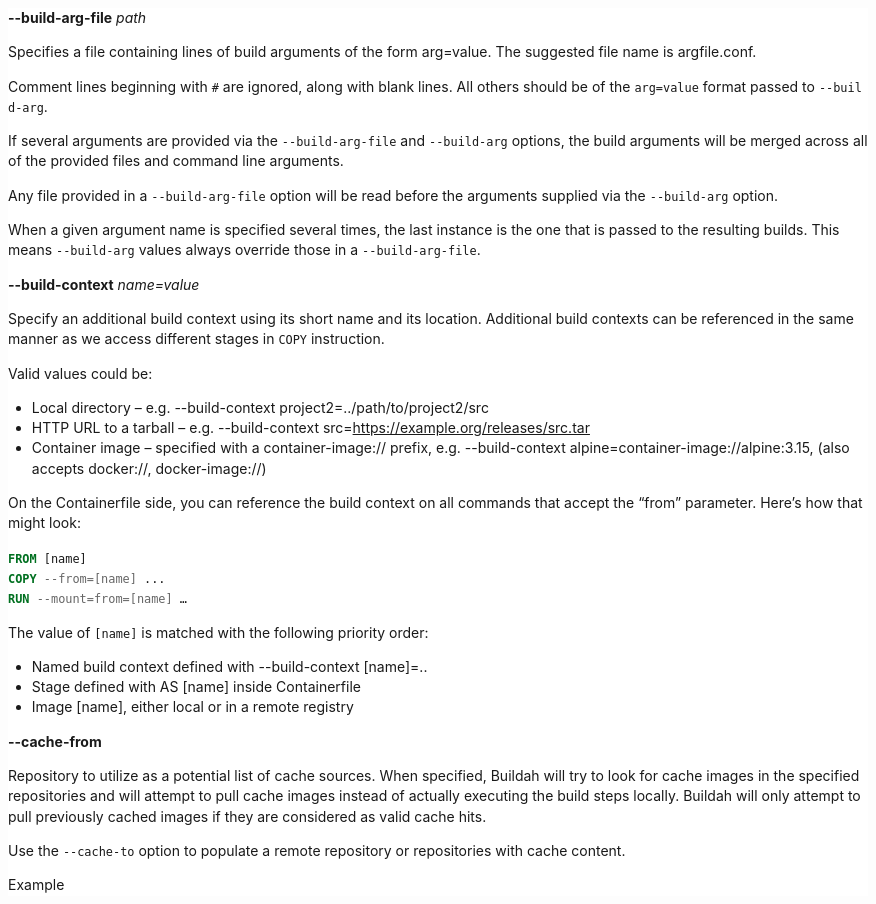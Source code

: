 **--build-arg-file** *path*

Specifies a file containing lines of build arguments of the form arg=value. The suggested file name is argfile.conf.

Comment lines beginning with `#` are ignored, along with blank lines. All others should be of the `arg=value` format passed to `--build-arg`.

If several arguments are provided via the `--build-arg-file` and `--build-arg` options, the build arguments will be merged across all of the provided files and command line arguments.

Any file provided in a `--build-arg-file` option will be read before the arguments supplied via the `--build-arg` option.

When a given argument name is specified several times, the last instance is the one that is passed to the resulting builds. This means `--build-arg` values always override those in a `--build-arg-file`.

**--build-context** *name=value*

Specify an additional build context using its short name and its location. Additional
build contexts can be referenced in the same manner as we access different stages in `COPY`
instruction.

Valid values could be:
* Local directory – e.g. --build-context project2=../path/to/project2/src
* HTTP URL to a tarball – e.g. --build-context src=https://example.org/releases/src.tar
* Container image – specified with a container-image:// prefix, e.g. --build-context alpine=container-image://alpine:3.15, (also accepts docker://, docker-image://)

On the Containerfile side, you can reference the build context on all commands that accept the “from” parameter.
Here’s how that might look:

```Dockerfile
FROM [name]
COPY --from=[name] ...
RUN --mount=from=[name] …
```

The value of `[name]` is matched with the following priority order:

* Named build context defined with --build-context [name]=..
* Stage defined with AS [name] inside Containerfile
* Image [name], either local or in a remote registry

**--cache-from**

Repository to utilize as a potential list of cache sources. When specified, Buildah will try to look for
cache images in the specified repositories and will attempt to pull cache images instead of actually
executing the build steps locally. Buildah will only attempt to pull previously cached images if they
are considered as valid cache hits.

Use the `--cache-to` option to populate a remote repository or repositories with cache content.

Example
